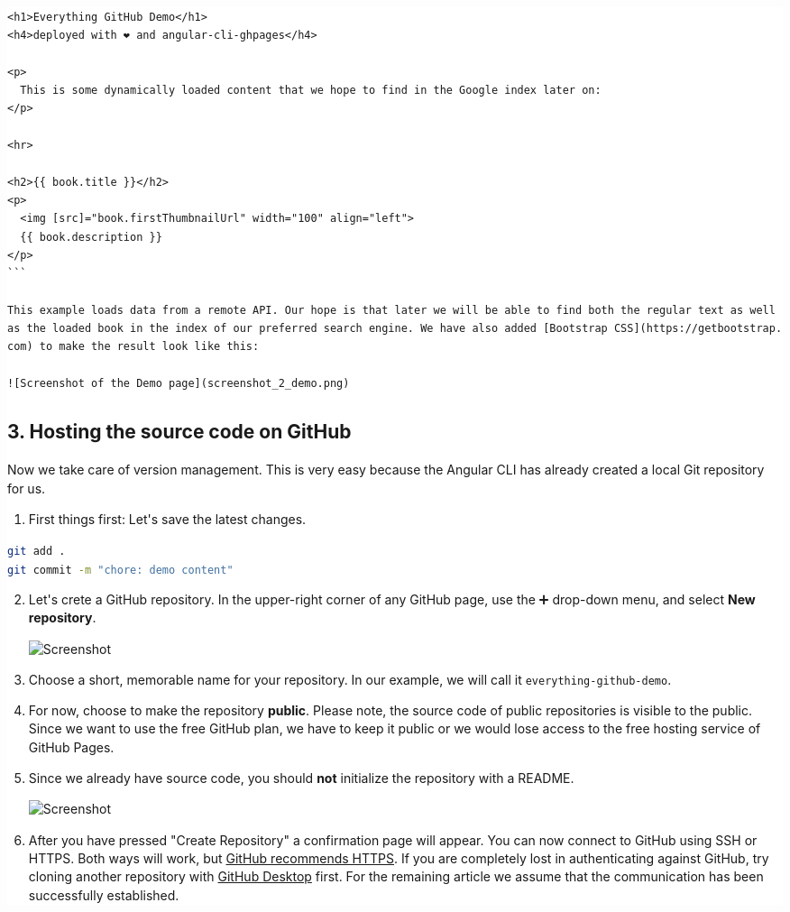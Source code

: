     <h1>Everything GitHub Demo</h1>
    <h4>deployed with ❤️ and angular-cli-ghpages</h4>
  
    <p>
      This is some dynamically loaded content that we hope to find in the Google index later on:
    </p>
  
    <hr>
  
    <h2>{{ book.title }}</h2>
    <p>
      <img [src]="book.firstThumbnailUrl" width="100" align="left">
      {{ book.description }}
    </p>
    ```

    This example loads data from a remote API. Our hope is that later we will be able to find both the regular text as well as the loaded book in the index of our preferred search engine. We have also added [Bootstrap CSS](https://getbootstrap.com) to make the result look like this:

    ![Screenshot of the Demo page](screenshot_2_demo.png)



## 3. Hosting the source code on GitHub

Now we take care of version management.
This is very easy because the Angular CLI has already created a local Git repository for us. 

1. First things first: Let's save the latest changes.
   
  ```sh
  git add .
  git commit -m "chore: demo content"
  ```

2. Let's crete a GitHub repository. In the upper-right corner of any GitHub page, use the ➕ drop-down menu, and select **New repository**.

    ![Screenshot](screenshot_3_repo-create.png)

3. Choose a short, memorable name for your repository.
    In our example, we will call it `everything-github-demo`.

4. For now, choose to make the repository **public**.
    Please note, the source code of public repositories is visible to the public.
    Since we want to use the free GitHub plan, we have to keep it public or we would lose access to the free hosting service of GitHub Pages.
  
    <!-- > There's one naughty little trick to work around that limitation, but we'll talk about that later on. -->

5. Since we already have source code, you should **not** initialize the repository with a README.

    ![Screenshot](screenshot_3_repo-public.png)

6. After you have pressed "Create Repository" a confirmation page will appear.
    You can now connect to GitHub using SSH or HTTPS.
    Both ways will work, but [GitHub recommends HTTPS](https://help.github.com/en/github/using-git/which-remote-url-should-i-use).
    If you are completely lost in authenticating against GitHub, try cloning another repository with [GitHub Desktop](https://desktop.github.com/) first.
    For the remaining article we assume that the communication has been successfully established.
